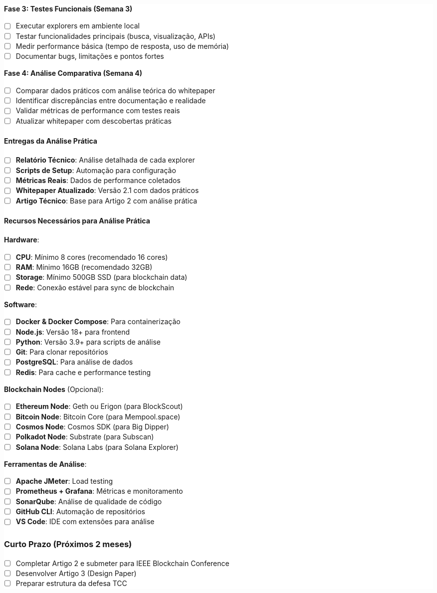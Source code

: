 **Fase 3: Testes Funcionais (Semana 3)**
- [ ] Executar explorers em ambiente local
- [ ] Testar funcionalidades principais (busca, visualização, APIs)
- [ ] Medir performance básica (tempo de resposta, uso de memória)
- [ ] Documentar bugs, limitações e pontos fortes

**Fase 4: Análise Comparativa (Semana 4)**
- [ ] Comparar dados práticos com análise teórica do whitepaper
- [ ] Identificar discrepâncias entre documentação e realidade
- [ ] Validar métricas de performance com testes reais
- [ ] Atualizar whitepaper com descobertas práticas

#### Entregas da Análise Prática
- [ ] **Relatório Técnico**: Análise detalhada de cada explorer
- [ ] **Scripts de Setup**: Automação para configuração
- [ ] **Métricas Reais**: Dados de performance coletados
- [ ] **Whitepaper Atualizado**: Versão 2.1 com dados práticos
- [ ] **Artigo Técnico**: Base para Artigo 2 com análise prática

#### Recursos Necessários para Análise Prática

**Hardware**:
- [ ] **CPU**: Mínimo 8 cores (recomendado 16 cores)
- [ ] **RAM**: Mínimo 16GB (recomendado 32GB)
- [ ] **Storage**: Mínimo 500GB SSD (para blockchain data)
- [ ] **Rede**: Conexão estável para sync de blockchain

**Software**:
- [ ] **Docker & Docker Compose**: Para containerização
- [ ] **Node.js**: Versão 18+ para frontend
- [ ] **Python**: Versão 3.9+ para scripts de análise
- [ ] **Git**: Para clonar repositórios
- [ ] **PostgreSQL**: Para análise de dados
- [ ] **Redis**: Para cache e performance testing

**Blockchain Nodes** (Opcional):
- [ ] **Ethereum Node**: Geth ou Erigon (para BlockScout)
- [ ] **Bitcoin Node**: Bitcoin Core (para Mempool.space)
- [ ] **Cosmos Node**: Cosmos SDK (para Big Dipper)
- [ ] **Polkadot Node**: Substrate (para Subscan)
- [ ] **Solana Node**: Solana Labs (para Solana Explorer)

**Ferramentas de Análise**:
- [ ] **Apache JMeter**: Load testing
- [ ] **Prometheus + Grafana**: Métricas e monitoramento
- [ ] **SonarQube**: Análise de qualidade de código
- [ ] **GitHub CLI**: Automação de repositórios
- [ ] **VS Code**: IDE com extensões para análise

### Curto Prazo (Próximos 2 meses)
- [ ] Completar Artigo 2 e submeter para IEEE Blockchain Conference
- [ ] Desenvolver Artigo 3 (Design Paper)
- [ ] Preparar estrutura da defesa TCC
